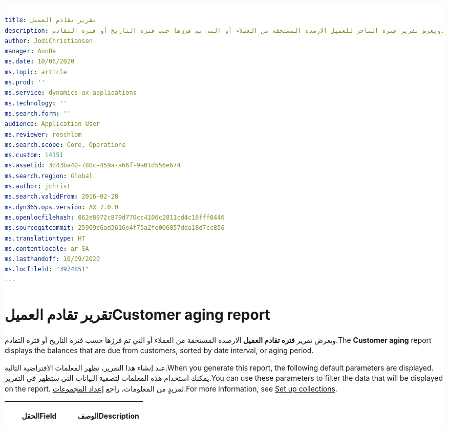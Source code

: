 ```yaml
---
title: تقرير تقادم العميل
description: ويعرض تقرير فتره التاخر للعميل الارصده المستحقة من العملاء أو التي تم فرزها حسب فتره التاريخ أو فتره التقادم.
author: JodiChristiansen
manager: AnnBe
ms.date: 10/06/2020
ms.topic: article
ms.prod: ''
ms.service: dynamics-ax-applications
ms.technology: ''
ms.search.form: ''
audience: Application User
ms.reviewer: roschlom
ms.search.scope: Core, Operations
ms.custom: 14151
ms.assetid: 3d43ba40-780c-459a-a66f-9a01d556e674
ms.search.region: Global
ms.author: jchrist
ms.search.validFrom: 2016-02-28
ms.dyn365.ops.version: AX 7.0.0
ms.openlocfilehash: 062e8972c879d770cc4106c2811cd4c16fff0446
ms.sourcegitcommit: 25909c6ad3616e4f75a2fe006057dda18d7cc856
ms.translationtype: HT
ms.contentlocale: ar-SA
ms.lasthandoff: 10/09/2020
ms.locfileid: "3974851"
---
```

# <a name="customer-aging-report"></a><span data-ttu-id="0ec7e-103">تقرير تقادم العميل</span><span class="sxs-lookup"><span data-stu-id="0ec7e-103">Customer aging report</span></span> 

<span data-ttu-id="0ec7e-104">ويعرض تقرير **فتره تقادم العميل** الارصده المستحقة من العملاء أو التي تم فرزها حسب فتره التاريخ أو فتره التقادم.</span><span class="sxs-lookup"><span data-stu-id="0ec7e-104">The **Customer aging** report displays the balances that are due from customers, sorted by date interval, or aging period.</span></span>

<span data-ttu-id="0ec7e-105">عند إنشاء هذا التقرير، تظهر المعلمات الافتراضية التالية.</span><span class="sxs-lookup"><span data-stu-id="0ec7e-105">When you generate this report, the following default parameters are displayed.</span></span> <span data-ttu-id="0ec7e-106">يمكنك استخدام هذه المعلمات لتصفية البيانات التي ستظهر في التقرير.</span><span class="sxs-lookup"><span data-stu-id="0ec7e-106">You can use these parameters to filter the data that will be displayed on the report.</span></span> <span data-ttu-id="0ec7e-107">لمزيدٍ من المعلومات، راجع [إعداد المجموعات](set-up-collections.md).</span><span class="sxs-lookup"><span data-stu-id="0ec7e-107">For more information, see [Set up collections](set-up-collections.md).</span></span>

<table>
<colgroup>
<col style="width: 50%" />
<col style="width: 50%" />
</colgroup>
<thead>
<tr class="header">
<th><p><span data-ttu-id="0ec7e-108">الحقل</span><span class="sxs-lookup"><span data-stu-id="0ec7e-108">Field</span></span></p></th>
<th><p><span data-ttu-id="0ec7e-109">الوصف</span><span class="sxs-lookup"><span data-stu-id="0ec7e-109">Description</span></span></p></th>
</tr>
</thead>
<tbody>